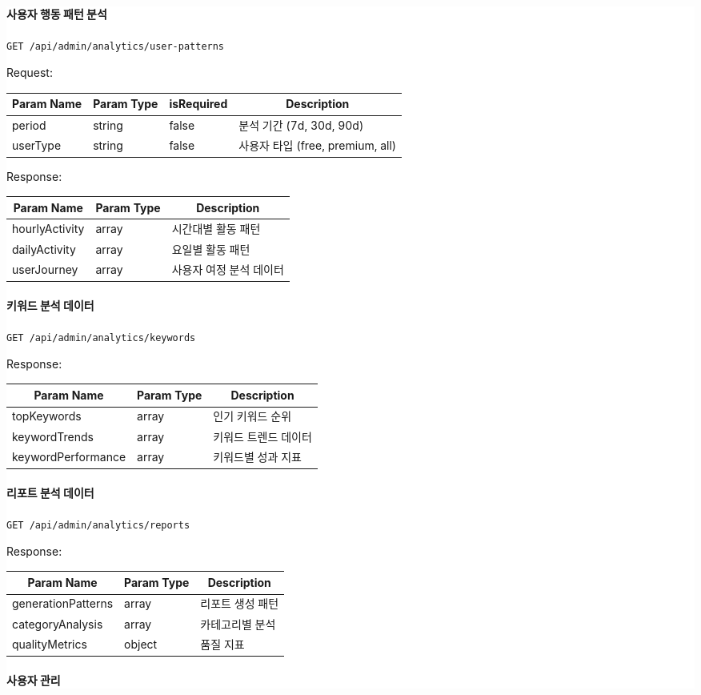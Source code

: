 #### 사용자 행동 패턴 분석

```
GET /api/admin/analytics/user-patterns
```

Request:

| Param Name | Param Type | isRequired | Description                 |
| ---------- | ---------- | ---------- | --------------------------- |
| period     | string     | false      | 분석 기간 (7d, 30d, 90d)        |
| userType   | string     | false      | 사용자 타입 (free, premium, all) |

Response:

| Param Name     | Param Type | Description   |
| -------------- | ---------- | ------------- |
| hourlyActivity | array      | 시간대별 활동 패턴    |
| dailyActivity  | array      | 요일별 활동 패턴     |
| userJourney    | array      | 사용자 여정 분석 데이터 |

#### 키워드 분석 데이터

```
GET /api/admin/analytics/keywords
```

Response:

| Param Name         | Param Type | Description |
| ------------------ | ---------- | ----------- |
| topKeywords        | array      | 인기 키워드 순위   |
| keywordTrends      | array      | 키워드 트렌드 데이터 |
| keywordPerformance | array      | 키워드별 성과 지표  |

#### 리포트 분석 데이터

```
GET /api/admin/analytics/reports
```

Response:

| Param Name         | Param Type | Description |
| ------------------ | ---------- | ----------- |
| generationPatterns | array      | 리포트 생성 패턴   |
| categoryAnalysis   | array      | 카테고리별 분석    |
| qualityMetrics     | object     | 품질 지표       |

#### 사용자 관리
